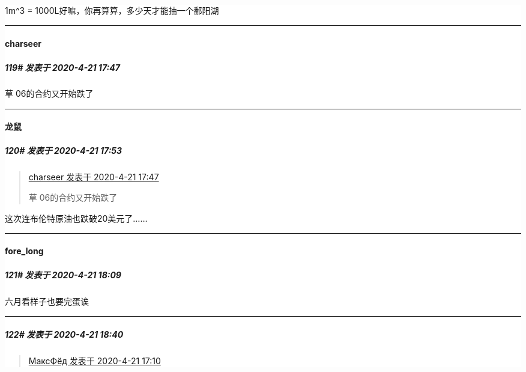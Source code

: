1m^3 = 1000L好嘛，你再算算，多少天才能抽一个鄱阳湖







*****

####  charseer  
##### 119#       发表于 2020-4-21 17:47




草 06的合约又开始跌了







*****

####  龙鼠  
##### 120#       发表于 2020-4-21 17:53



<blockquote><a href="httphttps://bbs.saraba1st.com/2b/forum.php?mod=redirect&amp;goto=findpost&amp;pid=47156168&amp;ptid=1925244" target="_blank">charseer 发表于 2020-4-21 17:47</a>

草 06的合约又开始跌了</blockquote>
这次连布伦特原油也跌破20美元了……







*****

####  fore_long  
##### 121#       发表于 2020-4-21 18:09




六月看样子也要完蛋诶







*****

####  ######  
##### 122#       发表于 2020-4-21 18:40



<blockquote><a href="httphttps://bbs.saraba1st.com/2b/forum.php?mod=redirect&amp;goto=findpost&amp;pid=47155850&amp;ptid=1925244" target="_blank">МаксФёд 发表于 2020-4-21 17:10</a>
